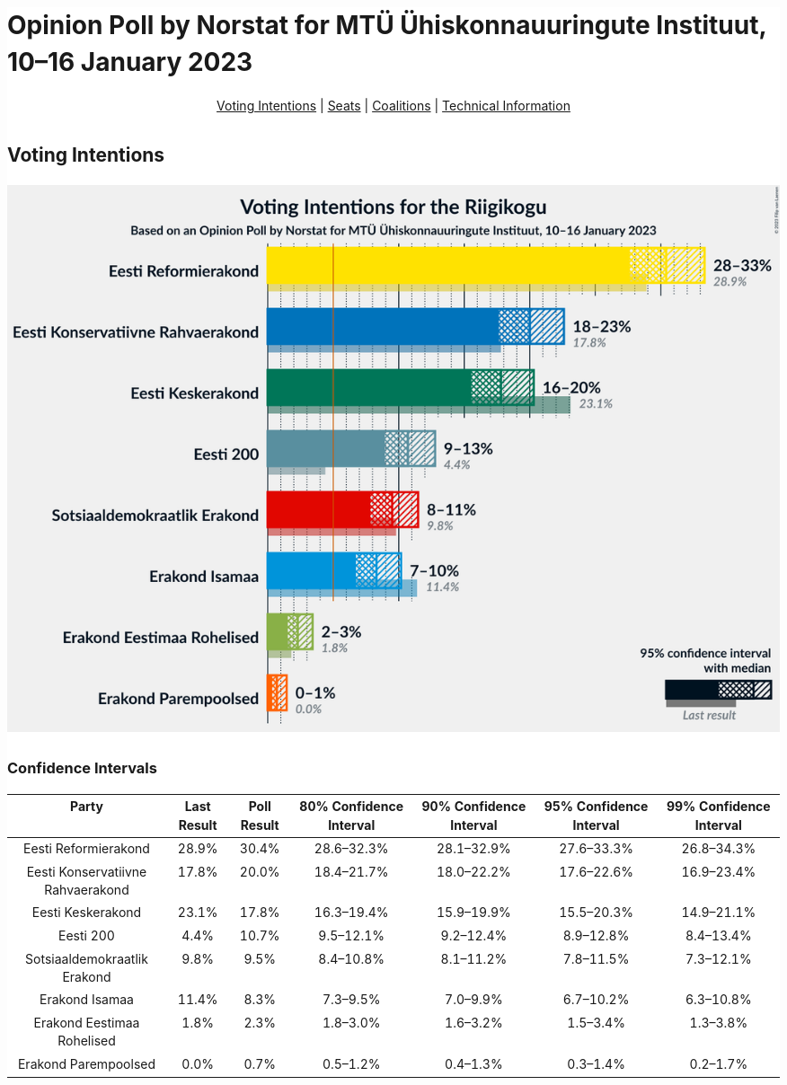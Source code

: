 # Opinion Poll by Norstat for MTÜ Ühiskonnauuringute Instituut, 10–16 January 2023

<p align="center"><a href="#voting-intentions">Voting Intentions</a> | <a href="#seats">Seats</a> | <a href="#coalitions">Coalitions</a> | <a href="#technical-information">Technical Information</a></p>

## Voting Intentions

![Graph with voting intentions not yet produced](2023-01-16-Norstat.png "Voting Intentions")

### Confidence Intervals

| Party | Last Result | Poll Result | 80% Confidence Interval | 90% Confidence Interval | 95% Confidence Interval | 99% Confidence Interval |
|:-----:|:-----------:|:-----------:|:-----------------------:|:-----------------------:|:-----------------------:|:-----------------------:|
| Eesti Reformierakond | 28.9% | 30.4% | 28.6–32.3% |28.1–32.9% |27.6–33.3% |26.8–34.3% |
| Eesti Konservatiivne Rahvaerakond | 17.8% | 20.0% | 18.4–21.7% |18.0–22.2% |17.6–22.6% |16.9–23.4% |
| Eesti Keskerakond | 23.1% | 17.8% | 16.3–19.4% |15.9–19.9% |15.5–20.3% |14.9–21.1% |
| Eesti 200 | 4.4% | 10.7% | 9.5–12.1% |9.2–12.4% |8.9–12.8% |8.4–13.4% |
| Sotsiaaldemokraatlik Erakond | 9.8% | 9.5% | 8.4–10.8% |8.1–11.2% |7.8–11.5% |7.3–12.1% |
| Erakond Isamaa | 11.4% | 8.3% | 7.3–9.5% |7.0–9.9% |6.7–10.2% |6.3–10.8% |
| Erakond Eestimaa Rohelised | 1.8% | 2.3% | 1.8–3.0% |1.6–3.2% |1.5–3.4% |1.3–3.8% |
| Erakond Parempoolsed | 0.0% | 0.7% | 0.5–1.2% |0.4–1.3% |0.3–1.4% |0.2–1.7% |
